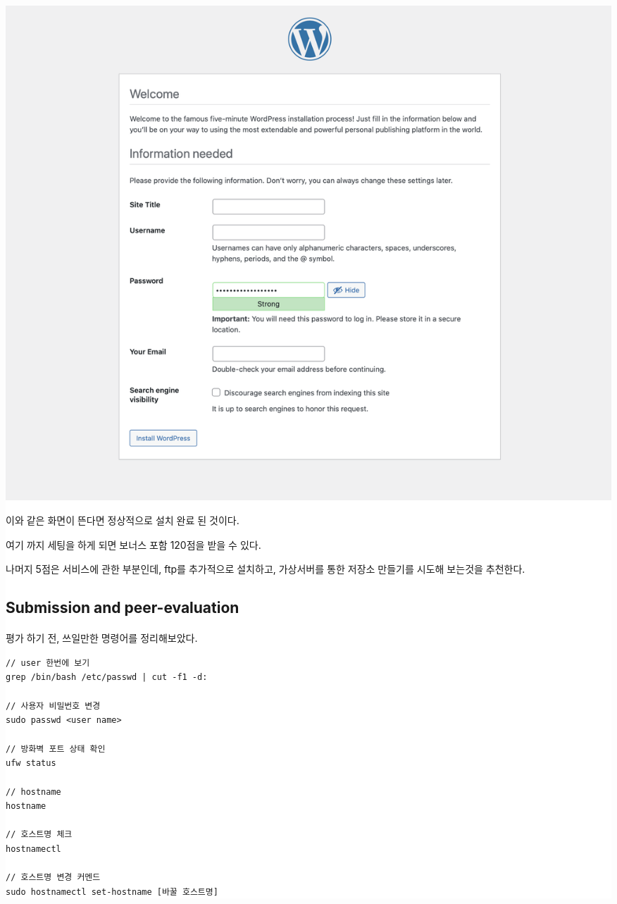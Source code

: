 ![Alt text](https://github.com/chanwoong1/chanwoong1.github.io/blob/main/public/static/images/blog_posts/42seoul/born2beroot/Bonus_part5.png?raw=true)

이와 같은 화면이 뜬다면 정상적으로 설치 완료 된 것이다.

여기 까지 세팅을 하게 되면 보너스 포함 120점을 받을 수 있다.

나머지 5점은 서비스에 관한 부분인데, ftp를 추가적으로 설치하고, 가상서버를 통한 저장소 만들기를 시도해 보는것을 추천한다.

## Submission and peer-evaluation

평가 하기 전, 쓰일만한 명령어를 정리해보았다.

```
// user 한번에 보기
grep /bin/bash /etc/passwd | cut -f1 -d:

// 사용자 비밀번호 변경
sudo passwd <user name>

// 방화벽 포트 상태 확인
ufw status

// hostname
hostname

// 호스트명 체크
hostnamectl

// 호스트명 변경 커멘드
sudo hostnamectl set-hostname [바꿀 호스트명]
```
